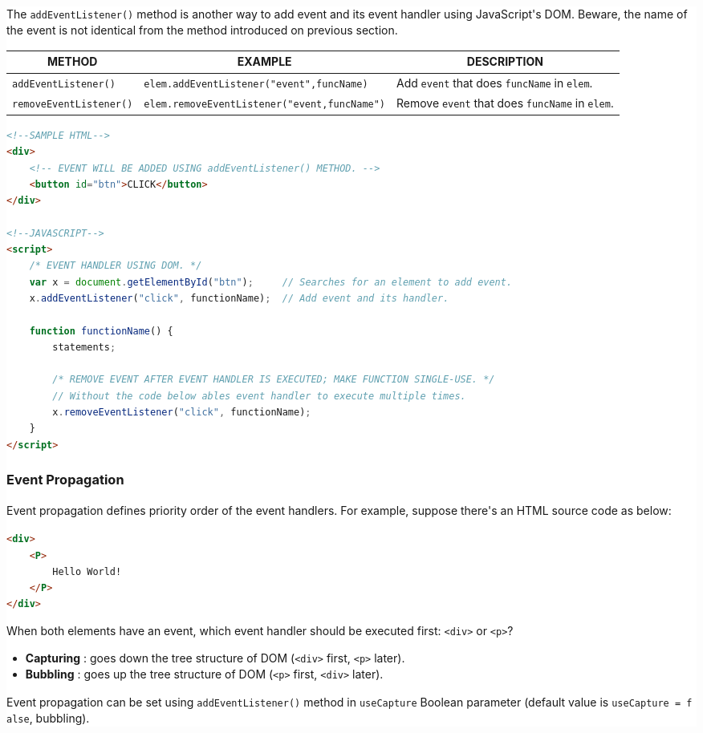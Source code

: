 The `addEventListener()` method is another way to add event and its event handler using JavaScript's DOM. Beware, the name of the event is not identical from the method introduced on previous section.

| METHOD                  | EXAMPLE                                      | DESCRIPTION                                    |
| ----------------------- | -------------------------------------------- | ---------------------------------------------- |
| `addEventListener()`    | `elem.addEventListener("event",funcName)`    | Add `event` that does `funcName` in `elem`.    |
| `removeEventListener()` | `elem.removeEventListener("event,funcName")` | Remove `event` that does `funcName` in `elem`. |

```html
<!--SAMPLE HTML-->
<div>
    <!-- EVENT WILL BE ADDED USING addEventListener() METHOD. -->
    <button id="btn">CLICK</button>
</div>

<!--JAVASCRIPT-->
<script>
    /* EVENT HANDLER USING DOM. */
    var x = document.getElementById("btn");		// Searches for an element to add event.
    x.addEventListener("click", functionName);	// Add event and its handler.
    
    function functionName() {
        statements;
        
        /* REMOVE EVENT AFTER EVENT HANDLER IS EXECUTED; MAKE FUNCTION SINGLE-USE. */
        // Without the code below ables event handler to execute multiple times.
        x.removeEventListener("click", functionName);
    }
</script>
```

### Event Propagation

Event propagation defines priority order of the event handlers. For example, suppose there's an HTML source code as below:

```html
<div>
    <P>
        Hello World!
    </P>
</div>
```

When both elements have an event, which event handler should be executed first: `<div>` or `<p>`?

* **Capturing**
  : goes down the tree structure of DOM (`<div>` first, `<p>` later).
* **Bubbling**
  : goes up the tree structure of DOM (`<p>` first, `<div>` later).

Event propagation can be set using `addEventListener()` method in `useCapture` Boolean parameter (default value is `useCapture = false`, bubbling).
